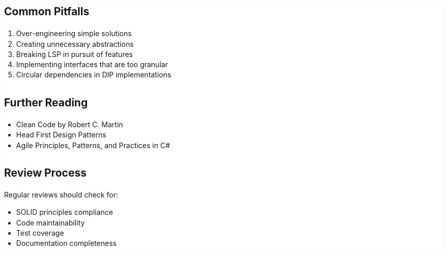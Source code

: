 ## Common Pitfalls
1. Over-engineering simple solutions
2. Creating unnecessary abstractions
3. Breaking LSP in pursuit of features
4. Implementing interfaces that are too granular
5. Circular dependencies in DIP implementations

## Further Reading
- Clean Code by Robert C. Martin
- Head First Design Patterns
- Agile Principles, Patterns, and Practices in C#

## Review Process
Regular reviews should check for:
- SOLID principles compliance
- Code maintainability
- Test coverage
- Documentation completeness
